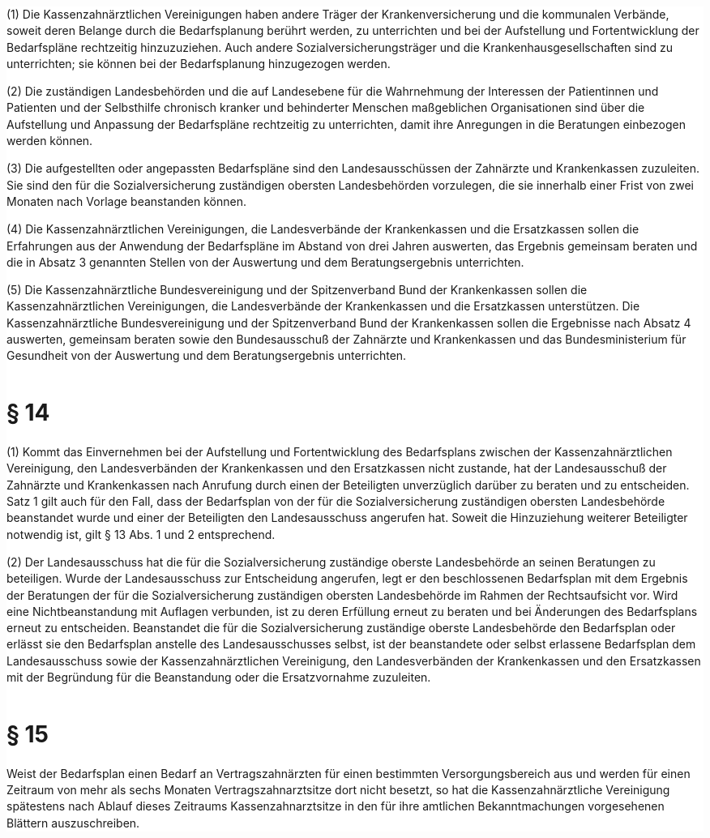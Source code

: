 (1) Die Kassenzahnärztlichen Vereinigungen haben andere Träger der Krankenversicherung und die kommunalen Verbände, soweit deren Belange durch die Bedarfsplanung berührt werden, zu unterrichten und bei der Aufstellung und Fortentwicklung der Bedarfspläne rechtzeitig hinzuzuziehen. Auch andere Sozialversicherungsträger und die Krankenhausgesellschaften sind zu unterrichten; sie können bei der Bedarfsplanung hinzugezogen werden.

(2) Die zuständigen Landesbehörden und die auf Landesebene für die Wahrnehmung der Interessen der Patientinnen und Patienten und der Selbsthilfe chronisch kranker und behinderter Menschen maßgeblichen Organisationen sind über die Aufstellung und Anpassung der Bedarfspläne rechtzeitig zu unterrichten, damit ihre Anregungen in die Beratungen einbezogen werden können.

(3) Die aufgestellten oder angepassten Bedarfspläne sind den Landesausschüssen der Zahnärzte und Krankenkassen zuzuleiten. Sie sind den für die Sozialversicherung zuständigen obersten Landesbehörden vorzulegen, die sie innerhalb einer Frist von zwei Monaten nach Vorlage beanstanden können.

(4) Die Kassenzahnärztlichen Vereinigungen, die Landesverbände der Krankenkassen und die Ersatzkassen sollen die Erfahrungen aus der Anwendung der Bedarfspläne im Abstand von drei Jahren auswerten, das Ergebnis gemeinsam beraten und die in Absatz 3 genannten Stellen von der Auswertung und dem Beratungsergebnis unterrichten.

(5) Die Kassenzahnärztliche Bundesvereinigung und der Spitzenverband Bund der Krankenkassen sollen die Kassenzahnärztlichen Vereinigungen, die Landesverbände der Krankenkassen und die Ersatzkassen unterstützen. Die Kassenzahnärztliche Bundesvereinigung und der Spitzenverband Bund der Krankenkassen sollen die Ergebnisse nach Absatz 4 auswerten, gemeinsam beraten sowie den Bundesausschuß der Zahnärzte und Krankenkassen und das Bundesministerium für Gesundheit von der Auswertung und dem Beratungsergebnis unterrichten.

# § 14

(1) Kommt das Einvernehmen bei der Aufstellung und Fortentwicklung des Bedarfsplans zwischen der Kassenzahnärztlichen Vereinigung, den Landesverbänden der Krankenkassen und den Ersatzkassen nicht zustande, hat der Landesausschuß der Zahnärzte und Krankenkassen nach Anrufung durch einen der Beteiligten unverzüglich darüber zu beraten und zu entscheiden. Satz 1 gilt auch für den Fall, dass der Bedarfsplan von der für die Sozialversicherung zuständigen obersten Landesbehörde beanstandet wurde und einer der Beteiligten den Landesausschuss angerufen hat. Soweit die Hinzuziehung weiterer Beteiligter notwendig ist, gilt § 13 Abs. 1 und 2 entsprechend.

(2) Der Landesausschuss hat die für die Sozialversicherung zuständige oberste Landesbehörde an seinen Beratungen zu beteiligen. Wurde der Landesausschuss zur Entscheidung angerufen, legt er den beschlossenen Bedarfsplan mit dem Ergebnis der Beratungen der für die Sozialversicherung zuständigen obersten Landesbehörde im Rahmen der Rechtsaufsicht vor. Wird eine Nichtbeanstandung mit Auflagen verbunden, ist zu deren Erfüllung erneut zu beraten und bei Änderungen des Bedarfsplans erneut zu entscheiden. Beanstandet die für die Sozialversicherung zuständige oberste Landesbehörde den Bedarfsplan oder erlässt sie den Bedarfsplan anstelle des Landesausschusses selbst, ist der beanstandete oder selbst erlassene Bedarfsplan dem Landesausschuss sowie der Kassenzahnärztlichen Vereinigung, den Landesverbänden der Krankenkassen und den Ersatzkassen mit der Begründung für die Beanstandung oder die Ersatzvornahme zuzuleiten.

# § 15

Weist der Bedarfsplan einen Bedarf an Vertragszahnärzten für einen bestimmten Versorgungsbereich aus und werden für einen Zeitraum von mehr als sechs Monaten Vertragszahnarztsitze dort nicht besetzt, so hat die Kassenzahnärztliche Vereinigung spätestens nach Ablauf dieses Zeitraums Kassenzahnarztsitze in den für ihre amtlichen Bekanntmachungen vorgesehenen Blättern auszuschreiben.
